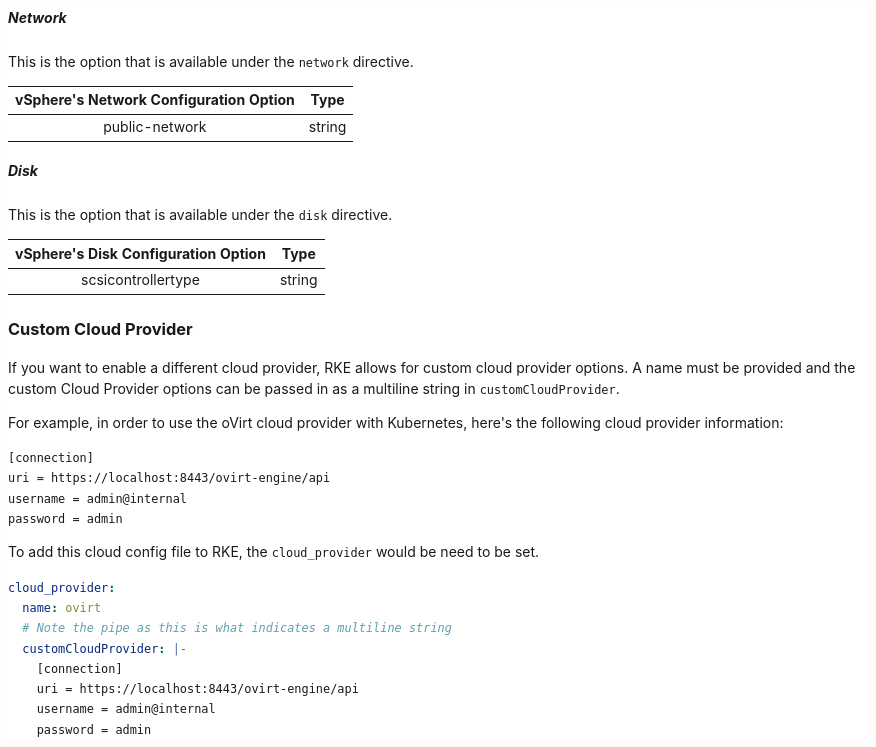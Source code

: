##### Network

This is the option that is available under the `network` directive.

| vSphere's Network Configuration Option	|  Type  	|
|:--------------------:	|:------:	|
|      public-network     	| string 	|

##### Disk

This is the option that is available under the `disk` directive.

| vSphere's Disk Configuration Option 	|  Type  	|
|:--------------------:	|:------:	|
|       scsicontrollertype      	| string 	|

### Custom Cloud Provider

If you want to enable a different cloud provider, RKE allows for custom cloud provider options. A name must be provided and the custom Cloud Provider options can be passed in as a multiline string in `customCloudProvider`.

For example, in order to use the oVirt cloud provider with Kubernetes, here's the following cloud provider information:

```bash
[connection]
uri = https://localhost:8443/ovirt-engine/api
username = admin@internal
password = admin
```

To add this cloud config file to RKE, the `cloud_provider` would be need to be set.

```yaml
cloud_provider:
  name: ovirt
  # Note the pipe as this is what indicates a multiline string
  customCloudProvider: |-
    [connection]
    uri = https://localhost:8443/ovirt-engine/api
    username = admin@internal
    password = admin
```

